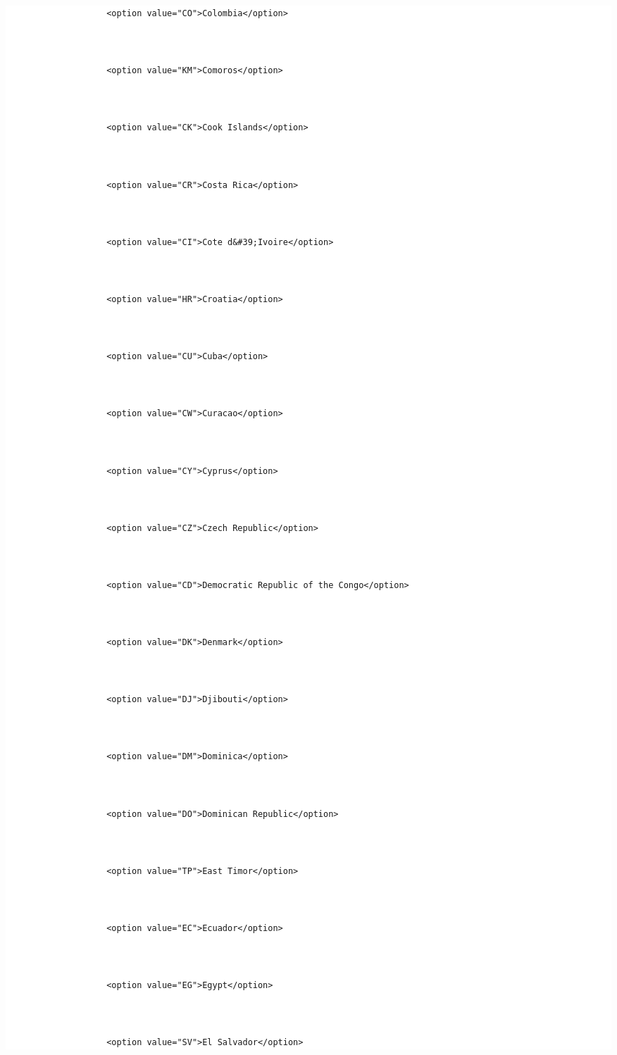                         
                        <option value="CO">Colombia</option>
                      
                        
                        
                        <option value="KM">Comoros</option>
                      
                        
                        
                        <option value="CK">Cook Islands</option>
                      
                        
                        
                        <option value="CR">Costa Rica</option>
                      
                        
                        
                        <option value="CI">Cote d&#39;Ivoire</option>
                      
                        
                        
                        <option value="HR">Croatia</option>
                      
                        
                        
                        <option value="CU">Cuba</option>
                      
                        
                        
                        <option value="CW">Curacao</option>
                      
                        
                        
                        <option value="CY">Cyprus</option>
                      
                        
                        
                        <option value="CZ">Czech Republic</option>
                      
                        
                        
                        <option value="CD">Democratic Republic of the Congo</option>
                      
                        
                        
                        <option value="DK">Denmark</option>
                      
                        
                        
                        <option value="DJ">Djibouti</option>
                      
                        
                        
                        <option value="DM">Dominica</option>
                      
                        
                        
                        <option value="DO">Dominican Republic</option>
                      
                        
                        
                        <option value="TP">East Timor</option>
                      
                        
                        
                        <option value="EC">Ecuador</option>
                      
                        
                        
                        <option value="EG">Egypt</option>
                      
                        
                        
                        <option value="SV">El Salvador</option>
                      
                        
                        
